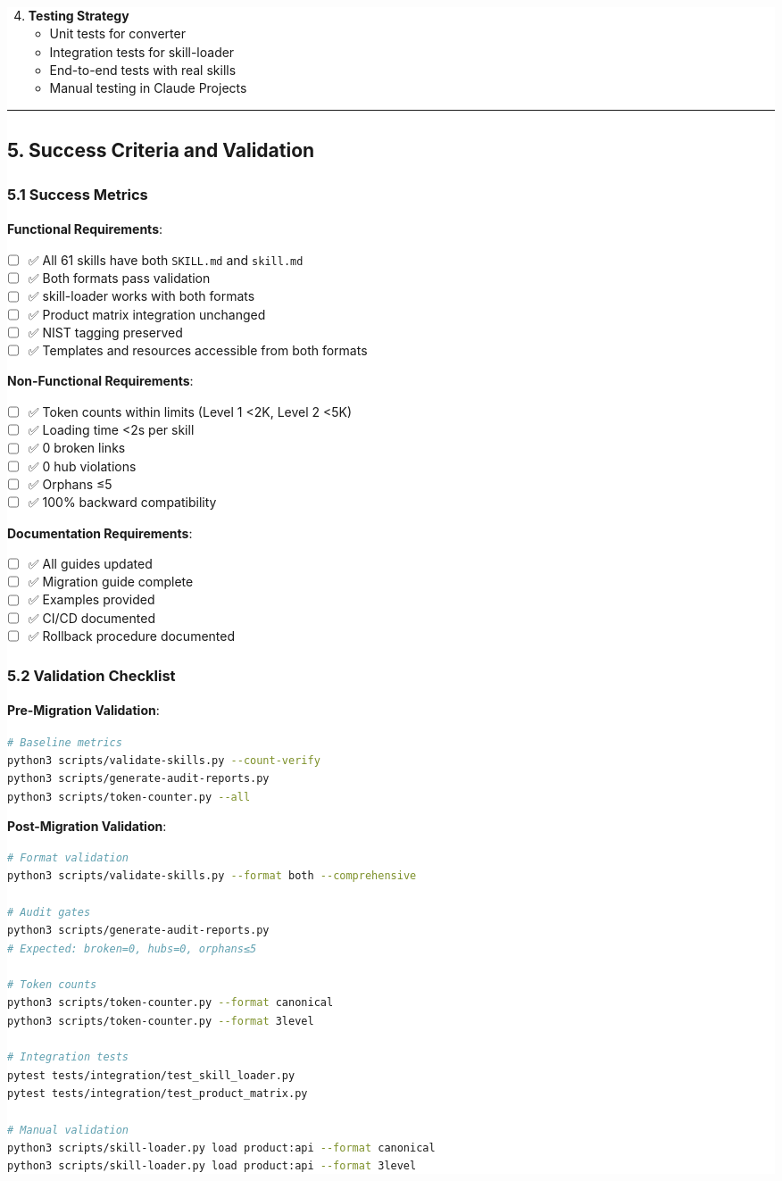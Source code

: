 4. **Testing Strategy**
   - Unit tests for converter
   - Integration tests for skill-loader
   - End-to-end tests with real skills
   - Manual testing in Claude Projects

---

## 5. Success Criteria and Validation

### 5.1 Success Metrics

**Functional Requirements**:
- [ ] ✅ All 61 skills have both `SKILL.md` and `skill.md`
- [ ] ✅ Both formats pass validation
- [ ] ✅ skill-loader works with both formats
- [ ] ✅ Product matrix integration unchanged
- [ ] ✅ NIST tagging preserved
- [ ] ✅ Templates and resources accessible from both formats

**Non-Functional Requirements**:
- [ ] ✅ Token counts within limits (Level 1 <2K, Level 2 <5K)
- [ ] ✅ Loading time <2s per skill
- [ ] ✅ 0 broken links
- [ ] ✅ 0 hub violations
- [ ] ✅ Orphans ≤5
- [ ] ✅ 100% backward compatibility

**Documentation Requirements**:
- [ ] ✅ All guides updated
- [ ] ✅ Migration guide complete
- [ ] ✅ Examples provided
- [ ] ✅ CI/CD documented
- [ ] ✅ Rollback procedure documented

### 5.2 Validation Checklist

**Pre-Migration Validation**:
```bash
# Baseline metrics
python3 scripts/validate-skills.py --count-verify
python3 scripts/generate-audit-reports.py
python3 scripts/token-counter.py --all
```

**Post-Migration Validation**:
```bash
# Format validation
python3 scripts/validate-skills.py --format both --comprehensive

# Audit gates
python3 scripts/generate-audit-reports.py
# Expected: broken=0, hubs=0, orphans≤5

# Token counts
python3 scripts/token-counter.py --format canonical
python3 scripts/token-counter.py --format 3level

# Integration tests
pytest tests/integration/test_skill_loader.py
pytest tests/integration/test_product_matrix.py

# Manual validation
python3 scripts/skill-loader.py load product:api --format canonical
python3 scripts/skill-loader.py load product:api --format 3level
```